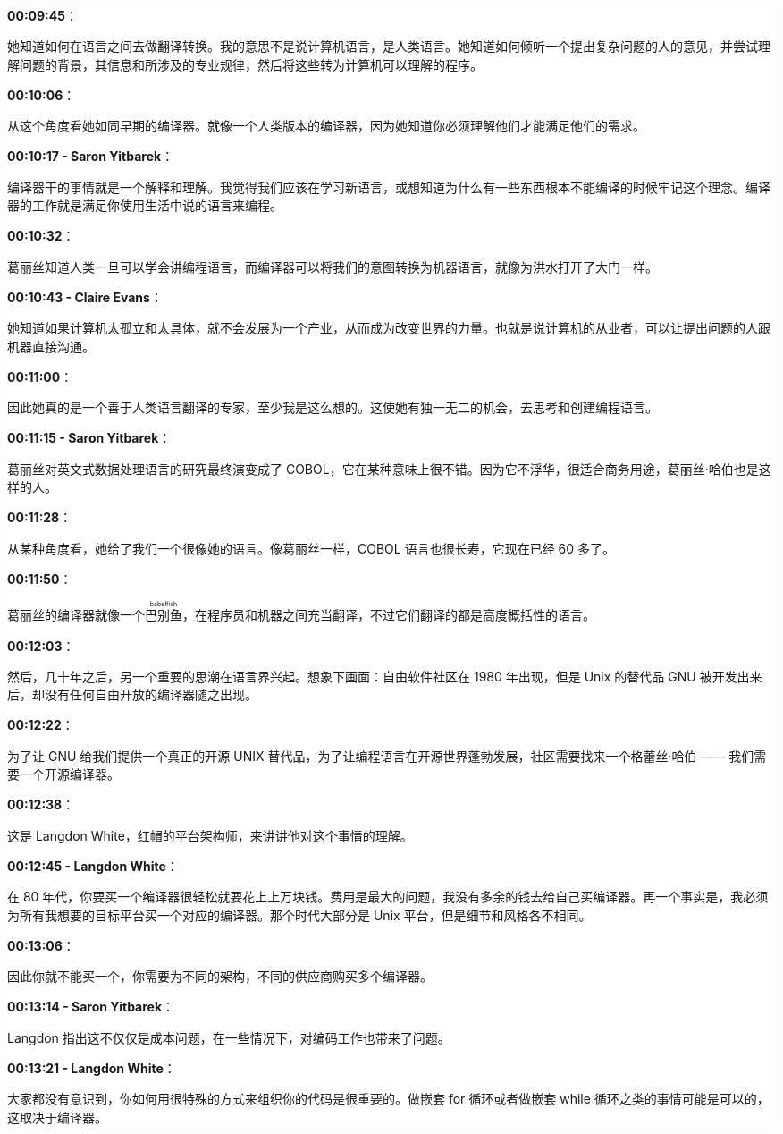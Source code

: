 **00:09:45**：

她知道如何在语言之间去做翻译转换。我的意思不是说计算机语言，是人类语言。她知道如何倾听一个提出复杂问题的人的意见，并尝试理解问题的背景，其信息和所涉及的专业规律，然后将这些转为计算机可以理解的程序。

**00:10:06**：

从这个角度看她如同早期的编译器。就像一个人类版本的编译器，因为她知道你必须理解他们才能满足他们的需求。

**00:10:17 - Saron Yitbarek**：

编译器干的事情就是一个解释和理解。我觉得我们应该在学习新语言，或想知道为什么有一些东西根本不能编译的时候牢记这个理念。编译器的工作就是满足你使用生活中说的语言来编程。

**00:10:32**：

葛丽丝知道人类一旦可以学会讲编程语言，而编译器可以将我们的意图转换为机器语言，就像为洪水打开了大门一样。

**00:10:43 - Claire Evans**：

她知道如果计算机太孤立和太具体，就不会发展为一个产业，从而成为改变世界的力量。也就是说计算机的从业者，可以让提出问题的人跟机器直接沟通。

**00:11:00**：

因此她真的是一个善于人类语言翻译的专家，至少我是这么想的。这使她有独一无二的机会，去思考和创建编程语言。

**00:11:15 - Saron Yitbarek**：

葛丽丝对英文式数据处理语言的研究最终演变成了 COBOL，它在某种意味上很不错。因为它不浮华，很适合商务用途，葛丽丝·哈伯也是这样的人。

**00:11:28**：

从某种角度看，她给了我们一个很像她的语言。像葛丽丝一样，COBOL 语言也很长寿，它现在已经 60 多了。

**00:11:50**：

葛丽丝的编译器就像一个<ruby>巴别鱼<rt>babelfish</rt></ruby>，在程序员和机器之间充当翻译，不过它们翻译的都是高度概括性的语言。

**00:12:03**：

然后，几十年之后，另一个重要的思潮在语言界兴起。想象下画面：自由软件社区在 1980 年出现，但是 Unix 的替代品 GNU 被开发出来后，却没有任何自由开放的编译器随之出现。

**00:12:22**：

为了让 GNU 给我们提供一个真正的开源 UNIX 替代品，为了让编程语言在开源世界蓬勃发展，社区需要找来一个格蕾丝·哈伯 —— 我们需要一个开源编译器。

**00:12:38**：

这是 Langdon White，红帽的平台架构师，来讲讲他对这个事情的理解。

**00:12:45 - Langdon White**：

在 80 年代，你要买一个编译器很轻松就要花上上万块钱。费用是最大的问题，我没有多余的钱去给自己买编译器。再一个事实是，我必须为所有我想要的目标平台买一个对应的编译器。那个时代大部分是 Unix 平台，但是细节和风格各不相同。

**00:13:06**：

因此你就不能买一个，你需要为不同的架构，不同的供应商购买多个编译器。

**00:13:14 - Saron Yitbarek**：

Langdon 指出这不仅仅是成本问题，在一些情况下，对编码工作也带来了问题。

**00:13:21 - Langdon White**：

大家都没有意识到，你如何用很特殊的方式来组织你的代码是很重要的。做嵌套 for 循环或者做嵌套 while 循环之类的事情可能是可以的，这取决于编译器。
